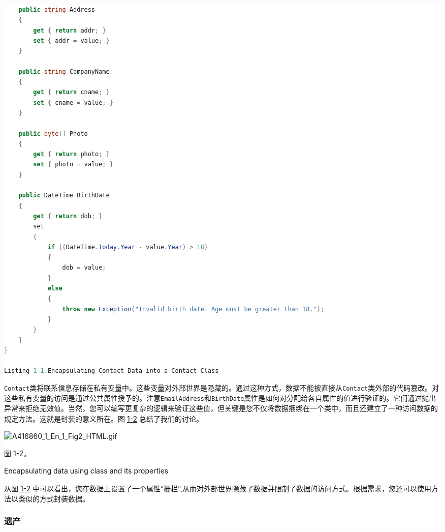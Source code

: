 ```cs
    public string Address
    {
        get { return addr; }
        set { addr = value; }
    }

    public string CompanyName
    {
        get { return cname; }
        set { cname = value; }
    }

    public byte[] Photo
    {
        get { return photo; }
        set { photo = value; }
    }

    public DateTime BirthDate
    {
        get { return dob; }
        set
        {
            if ((DateTime.Today.Year - value.Year) > 18)
            {
                dob = value;
            }
            else
            {
                throw new Exception("Invalid birth date. Age must be greater than 18.");
            }
        }
    }
}

Listing 1-1.Encapsulating Contact Data into a Contact Class

```

`Contact`类将联系信息存储在私有变量中。这些变量对外部世界是隐藏的。通过这种方式，数据不能被直接从`Contact`类外部的代码篡改。对这些私有变量的访问是通过公共属性授予的。注意`EmailAddress`和`BirthDate`属性是如何对分配给各自属性的值进行验证的。它们通过抛出异常来拒绝无效值。当然，您可以编写更复杂的逻辑来验证这些值，但关键是您不仅将数据捆绑在一个类中，而且还建立了一种访问数据的规定方法。这就是封装的意义所在。图 [1-2](#Fig2) 总结了我们的讨论。

![A416860_1_En_1_Fig2_HTML.gif](A416860_1_En_1_Fig2_HTML.gif)

图 1-2。

Encapsulating data using class and its properties

从图 [1-2](#Fig2) 中可以看出，您在数据上设置了一个属性“栅栏”,从而对外部世界隐藏了数据并限制了数据的访问方式。根据需求，您还可以使用方法以类似的方式封装数据。

### 遗产
